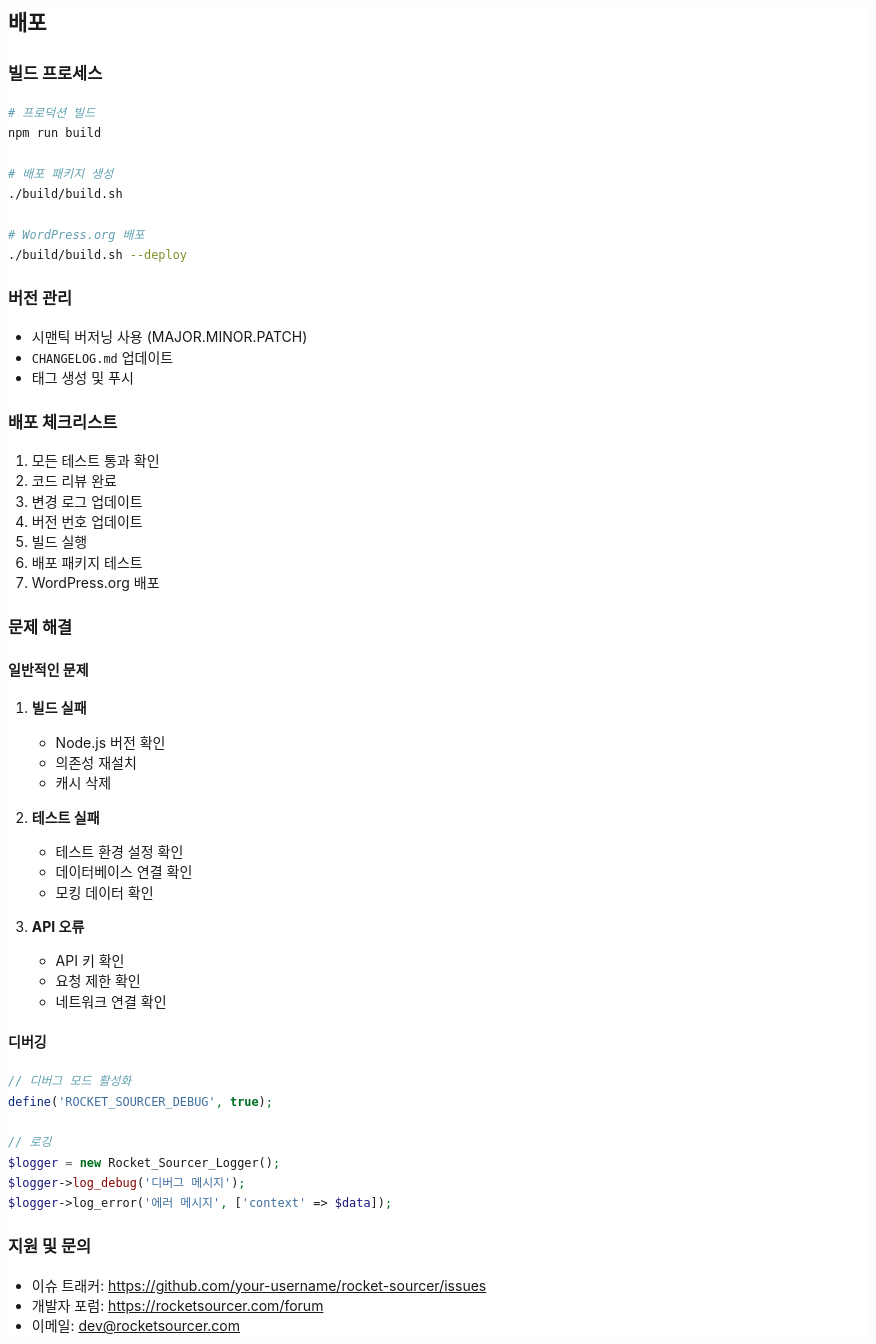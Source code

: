 ## 배포

### 빌드 프로세스
```bash
# 프로덕션 빌드
npm run build

# 배포 패키지 생성
./build/build.sh

# WordPress.org 배포
./build/build.sh --deploy
```

### 버전 관리
- 시맨틱 버저닝 사용 (MAJOR.MINOR.PATCH)
- `CHANGELOG.md` 업데이트
- 태그 생성 및 푸시

### 배포 체크리스트
1. 모든 테스트 통과 확인
2. 코드 리뷰 완료
3. 변경 로그 업데이트
4. 버전 번호 업데이트
5. 빌드 실행
6. 배포 패키지 테스트
7. WordPress.org 배포

### 문제 해결

#### 일반적인 문제
1. **빌드 실패**
   - Node.js 버전 확인
   - 의존성 재설치
   - 캐시 삭제

2. **테스트 실패**
   - 테스트 환경 설정 확인
   - 데이터베이스 연결 확인
   - 모킹 데이터 확인

3. **API 오류**
   - API 키 확인
   - 요청 제한 확인
   - 네트워크 연결 확인

#### 디버깅
```php
// 디버그 모드 활성화
define('ROCKET_SOURCER_DEBUG', true);

// 로깅
$logger = new Rocket_Sourcer_Logger();
$logger->log_debug('디버그 메시지');
$logger->log_error('에러 메시지', ['context' => $data]);
```

### 지원 및 문의
- 이슈 트래커: https://github.com/your-username/rocket-sourcer/issues
- 개발자 포럼: https://rocketsourcer.com/forum
- 이메일: dev@rocketsourcer.com 